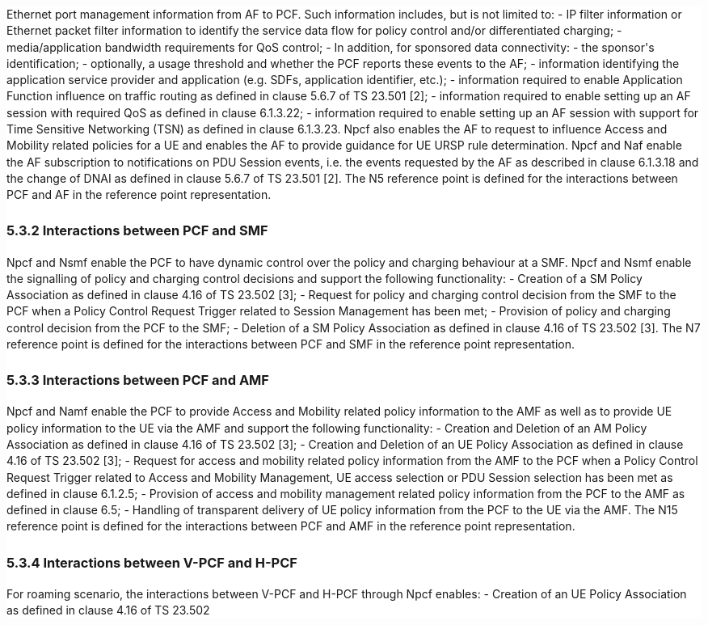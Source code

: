 Ethernet port management information from AF to PCF. Such information
includes, but is not limited to:
\- IP filter information or Ethernet packet filter information to identify the
service data flow for policy control and/or differentiated charging;
\- media/application bandwidth requirements for QoS control;
\- In addition, for sponsored data connectivity:
\- the sponsor\'s identification;
\- optionally, a usage threshold and whether the PCF reports these events to
the AF;
\- information identifying the application service provider and application
(e.g. SDFs, application identifier, etc.);
\- information required to enable Application Function influence on traffic
routing as defined in clause 5.6.7 of TS 23.501 [2];
\- information required to enable setting up an AF session with required QoS
as defined in clause 6.1.3.22;
\- information required to enable setting up an AF session with support for
Time Sensitive Networking (TSN) as defined in clause 6.1.3.23.
Npcf also enables the AF to request to influence Access and Mobility related
policies for a UE and enables the AF to provide guidance for UE URSP rule
determination. Npcf and Naf enable the AF subscription to notifications on PDU
Session events, i.e. the events requested by the AF as described in clause
6.1.3.18 and the change of DNAI as defined in clause 5.6.7 of TS 23.501 [2].
The N5 reference point is defined for the interactions between PCF and AF in
the reference point representation.
### 5.3.2 Interactions between PCF and SMF
Npcf and Nsmf enable the PCF to have dynamic control over the policy and
charging behaviour at a SMF.
Npcf and Nsmf enable the signalling of policy and charging control decisions
and support the following functionality:
\- Creation of a SM Policy Association as defined in clause 4.16 of TS 23.502
[3];
\- Request for policy and charging control decision from the SMF to the PCF
when a Policy Control Request Trigger related to Session Management has been
met;
\- Provision of policy and charging control decision from the PCF to the SMF;
\- Deletion of a SM Policy Association as defined in clause 4.16 of TS 23.502
[3].
The N7 reference point is defined for the interactions between PCF and SMF in
the reference point representation.
### 5.3.3 Interactions between PCF and AMF
Npcf and Namf enable the PCF to provide Access and Mobility related policy
information to the AMF as well as to provide UE policy information to the UE
via the AMF and support the following functionality:
\- Creation and Deletion of an AM Policy Association as defined in clause 4.16
of TS 23.502 [3];
\- Creation and Deletion of an UE Policy Association as defined in clause 4.16
of TS 23.502 [3];
\- Request for access and mobility related policy information from the AMF to
the PCF when a Policy Control Request Trigger related to Access and Mobility
Management, UE access selection or PDU Session selection has been met as
defined in clause 6.1.2.5;
\- Provision of access and mobility management related policy information from
the PCF to the AMF as defined in clause 6.5;
\- Handling of transparent delivery of UE policy information from the PCF to
the UE via the AMF.
The N15 reference point is defined for the interactions between PCF and AMF in
the reference point representation.
### 5.3.4 Interactions between V-PCF and H-PCF
For roaming scenario, the interactions between V-PCF and H-PCF through Npcf
enables:
\- Creation of an UE Policy Association as defined in clause 4.16 of TS 23.502
